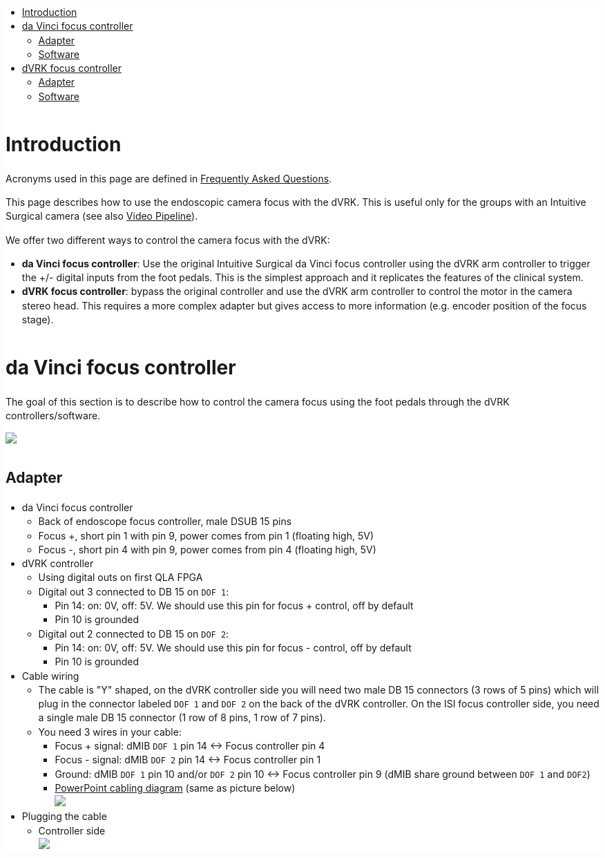 
   * [Introduction](#introduction)
   * [da Vinci focus controller](#da-vinci-focus-controller)
      * [Adapter](#adapter)
      * [Software](#software)
   * [dVRK focus controller](#dvrk-focus-controller)
      * [Adapter](#adapter-1)
      * [Software](#software-1)





# Introduction

Acronyms used in this page are defined in [Frequently Asked Questions](/jhu-dvrk/sawIntuitiveResearchKit/wiki/FAQ).

This page describes how to use the endoscopic camera focus with the dVRK.  This is useful only for the groups with an Intuitive Surgical camera (see also [Video Pipeline](/jhu-dvrk/sawIntuitiveResearchKit/wiki/Video-Pipeline)).

We offer two different ways to control the camera focus with the dVRK:
* **da Vinci focus controller**: Use the original Intuitive Surgical da Vinci focus controller using the dVRK arm controller to trigger the +/- digital inputs from the foot pedals.  This is the simplest approach and it replicates the features of the clinical system. 
* **dVRK focus controller**: bypass the original controller and use the dVRK arm controller to control the motor in the camera stereo head.  This requires a more complex adapter but gives access to more information (e.g. encoder position of the focus stage). 

# da Vinci focus controller

The goal of this section is to describe how to control the camera focus using the foot pedals through the dVRK controllers/software.

<a href="/jhu-dvrk/sawIntuitiveResearchKit/wiki/assets/focus/camera-focus-front.jpg"><img src="/jhu-dvrk/sawIntuitiveResearchKit/wiki/assets/focus/camera-focus-front.jpg" width="350"></a>

## Adapter

* da Vinci focus controller
  * Back of endoscope focus controller, male DSUB 15 pins
  * Focus +, short pin 1 with pin 9, power comes from pin 1 (floating high, 5V)
  * Focus -, short pin 4 with pin 9, power comes from pin 4 (floating high, 5V)
* dVRK controller
  * Using digital outs on first QLA FPGA
  * Digital out 3 connected to DB 15 on `DOF 1`:
     * Pin 14: on: 0V, off: 5V.   We should use this pin for focus + control, off by default
     * Pin 10 is grounded
  * Digital out 2 connected to DB 15 on `DOF 2`:
     * Pin 14: on: 0V, off: 5V.   We should use this pin for focus - control, off by default 
     * Pin 10 is grounded
* Cable wiring
  * The cable is "Y" shaped, on the dVRK controller side you will need two male DB 15 connectors (3 rows of 5 pins) which will plug in the connector labeled `DOF 1` and `DOF 2` on the back of the dVRK controller.  On the ISI focus controller side, you need a single male DB 15 connector (1 row of 8 pins, 1 row of 7 pins).
  * You need 3 wires in your cable:
    * Focus + signal: dMIB `DOF 1` pin 14 <-> Focus controller pin 4
    * Focus - signal: dMIB `DOF 2` pin 14 <-> Focus controller pin 1
    * Ground: dMIB `DOF 1` pin 10 and/or `DOF 2` pin 10 <-> Focus controller pin 9 (dMIB share ground between `DOF 1` and `DOF2`)
    * [PowerPoint cabling diagram](/jhu-dvrk/sawIntuitiveResearchKit/wiki/assets/focus/FocusControllerWiring.pptx) (same as picture below)<br><a href="/jhu-dvrk/sawIntuitiveResearchKit/wiki/assets/focus/FocusControllerWiring.png"><img src="/jhu-dvrk/sawIntuitiveResearchKit/wiki/assets/focus/FocusControllerWiring.png" width="500"></a>
* Plugging the cable
  * Controller side<br><a href="/jhu-dvrk/sawIntuitiveResearchKit/wiki/assets/focus/dvrk-focus-control-cable.jpg"><img src="/jhu-dvrk/sawIntuitiveResearchKit/wiki/assets/focus/dvrk-focus-control-cable.jpg" width="350"></a><br>